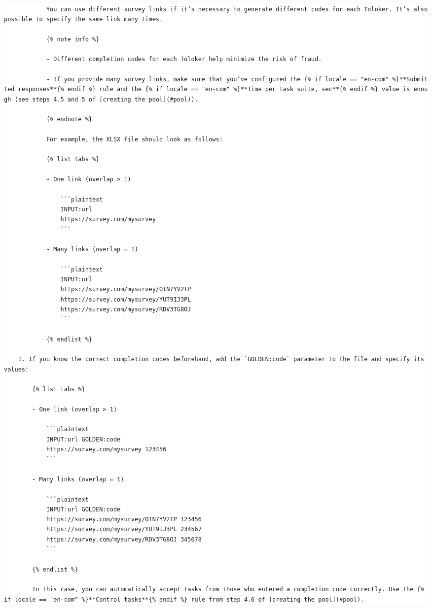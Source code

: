                 You can use different survey links if it’s necessary to generate different codes for each Toloker. It’s also possible to specify the same link many times.

                {% note info %}

                - Different completion codes for each Toloker help minimize the risk of fraud.

                - If you provide many survey links, make sure that you’ve configured the {% if locale == "en-com" %}**Submitted responses**{% endif %} rule and the {% if locale == "en-com" %}**Time per task suite, sec**{% endif %} value is enough (see steps 4.5 and 5 of [creating the pool](#pool)).

                {% endnote %}

                For example, the XLSX file should look as follows:

                {% list tabs %}

                - One link (overlap > 1)

                    ```plaintext
                    INPUT:url
                    https://survey.com/mysurvey
                    ```

                - Many links (overlap = 1)

                    ```plaintext
                    INPUT:url
                    https://survey.com/mysurvey/OIN7YV2TP
                    https://survey.com/mysurvey/YUT9IJ3PL
                    https://survey.com/mysurvey/RDV3TG8OJ
                    ```

                {% endlist %}

        1. If you know the correct completion codes beforehand, add the `GOLDEN:code` parameter to the file and specify its values:

            {% list tabs %}

            - One link (overlap > 1)

                ```plaintext
                INPUT:url GOLDEN:code
                https://survey.com/mysurvey 123456
                ```

            - Many links (overlap = 1)

                ```plaintext
                INPUT:url GOLDEN:code
                https://survey.com/mysurvey/OIN7YV2TP 123456
                https://survey.com/mysurvey/YUT9IJ3PL 234567
                https://survey.com/mysurvey/RDV3TG8OJ 345678
                ```

            {% endlist %}

            In this case, you can automatically accept tasks from those who entered a completion code correctly. Use the {% if locale == "en-com" %}**Control tasks**{% endif %} rule from step 4.6 of [creating the pool](#pool).
